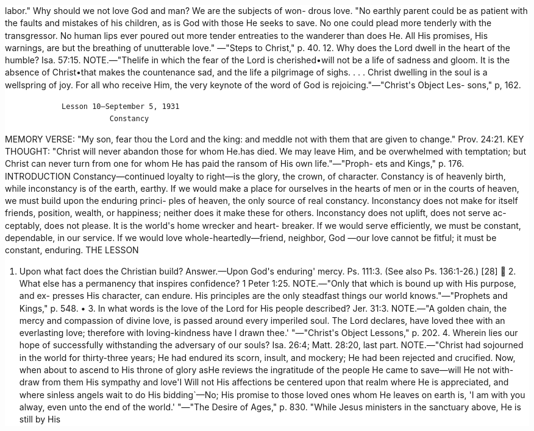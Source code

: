 labor."
    Why should we not love God and man? We are the subjects of won-
drous love. "No earthly parent could be as patient with the faults and
mistakes of his children, as is God with those He seeks to save. No one
could plead more tenderly with the transgressor. No human lips ever
poured out more tender entreaties to the wanderer than does He. All
His promises, His warnings, are but the breathing of unutterable love."
—"Steps to Christ," p. 40.
    12. Why does the Lord dwell in the heart of the humble? Isa. 57:15.
    NOTE.—"Thelife in which the fear of the Lord is cherished•will not
be a life of sadness and gloom. It is the absence of Christ•that makes
the countenance sad, and the life a pilgrimage of sighs. . . . Christ
dwelling in the soul is a wellspring of joy. For all who receive Him, the
very keynote of the word of God is rejoicing."—"Christ's Object Les-
sons," p, 162.


                 Lesson 10—September 5, 1931
                            Constancy
MEMORY VERSE: "My son, fear thou the Lord and the king: and meddle not
    with them that are given to change." Prov. 24:21.
KEY THOUGHT: "Christ will never abandon those for whom He.has died. We
    may leave Him, and be overwhelmed with temptation; but Christ can never
    turn from one for whom He has paid the ransom of His own life."—"Proph-
    ets and Kings," p. 176.
                            INTRODUCTION
    Constancy—continued loyalty to right—is the glory, the crown, of
character. Constancy is of heavenly birth, while inconstancy is of the
earth, earthy. If we would make a place for ourselves in the hearts of
men or in the courts of heaven, we must build upon the enduring princi-
ples of heaven, the only source of real constancy. Inconstancy does not
make for itself friends, position, wealth, or happiness; neither does it
make these for others. Inconstancy does not uplift, does not serve ac-
ceptably, does not please. It is the world's home wrecker and heart-
breaker. If we would serve efficiently, we must be constant, dependable,
in our service. If we would love whole-heartedly—friend, neighbor, God
—our love cannot be fitful; it must be constant, enduring.
                           THE LESSON
   1. Upon what fact does the Christian build? Answer.—Upon God's
enduring' mercy. Ps. 111:3. (See also Ps. 136:1-26.)
                                  [28]
    2. What else has a permanency that inspires confidence? 1 Peter
1:25.
    NOTE.—"Only that which is bound up with His purpose, and ex-
presses His character, can endure. His principles are the only steadfast
things our world knows."—"Prophets and Kings," p. 548.
• 3. In what words is the love of the Lord for His people described?
Jer. 31:3.
    NOTE.—"A golden chain, the mercy and compassion of divine love,
is passed around every imperiled soul. The Lord declares, have loved
thee with an everlasting love; therefore with loving-kindness have I
drawn thee.' "—"Christ's Object Lessons," p. 202.
    4. Wherein lies our hope of successfully withstanding the adversary
of our souls? Isa. 26:4; Matt. 28:20, last part.
    NOTE.—"Christ had sojourned in the world for thirty-three years;
He had endured its scorn, insult, and mockery; He had been rejected and
crucified. Now, when about to ascend to His throne of glory asHe
reviews the ingratitude of the people He came to save—will He not with-
draw from them His sympathy and love'I Will not His affections be
centered upon that realm where He is appreciated, and where sinless
angels wait to do His bidding`—No; His promise to those loved ones
whom He leaves on earth is, 'I am with you alway, even unto the end of
the world.' "—"The Desire of Ages," p. 830.
    "While Jesus ministers in the sanctuary above, He is still by His